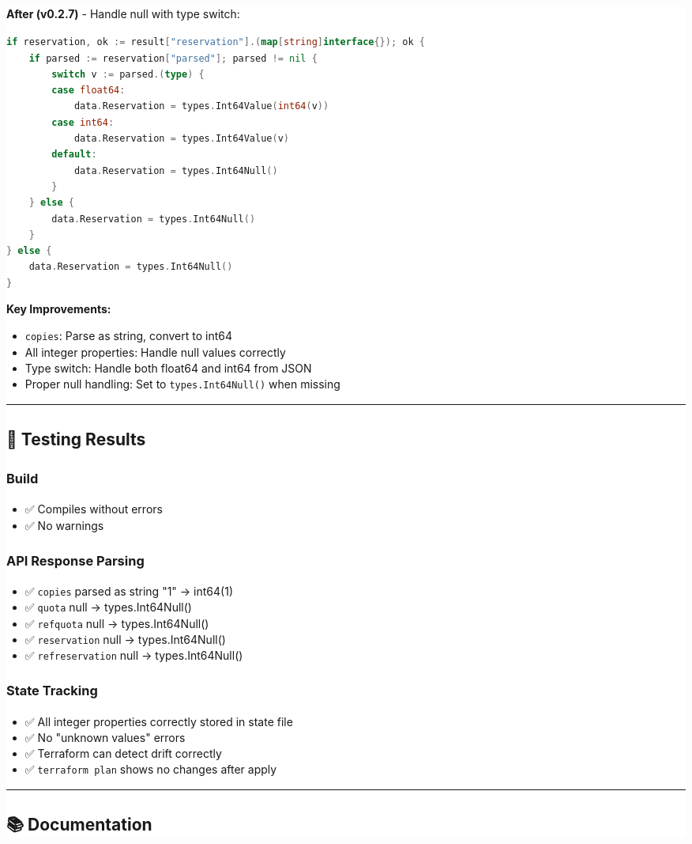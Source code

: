 **After (v0.2.7)** - Handle null with type switch:
```go
if reservation, ok := result["reservation"].(map[string]interface{}); ok {
    if parsed := reservation["parsed"]; parsed != nil {
        switch v := parsed.(type) {
        case float64:
            data.Reservation = types.Int64Value(int64(v))
        case int64:
            data.Reservation = types.Int64Value(v)
        default:
            data.Reservation = types.Int64Null()
        }
    } else {
        data.Reservation = types.Int64Null()
    }
} else {
    data.Reservation = types.Int64Null()
}
```

**Key Improvements:**
- `copies`: Parse as string, convert to int64
- All integer properties: Handle null values correctly
- Type switch: Handle both float64 and int64 from JSON
- Proper null handling: Set to `types.Int64Null()` when missing

---

## 🧪 Testing Results

### Build
- ✅ Compiles without errors
- ✅ No warnings

### API Response Parsing
- ✅ `copies` parsed as string "1" → int64(1)
- ✅ `quota` null → types.Int64Null()
- ✅ `refquota` null → types.Int64Null()
- ✅ `reservation` null → types.Int64Null()
- ✅ `refreservation` null → types.Int64Null()

### State Tracking
- ✅ All integer properties correctly stored in state file
- ✅ No "unknown values" errors
- ✅ Terraform can detect drift correctly
- ✅ `terraform plan` shows no changes after apply

---

## 📚 Documentation

